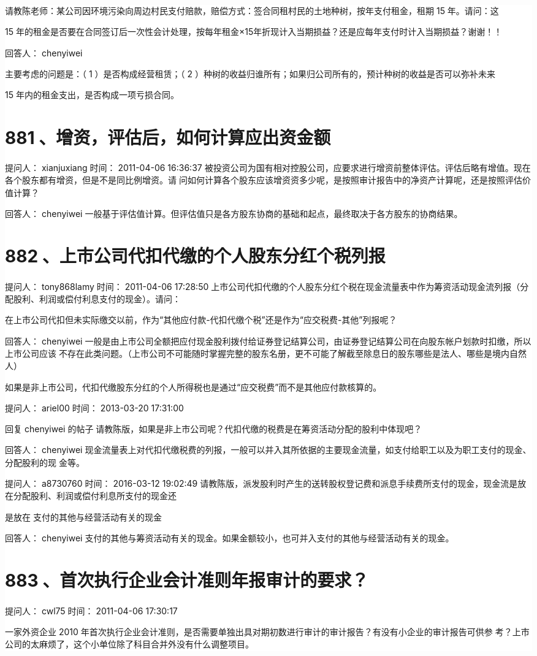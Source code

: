 请教陈老师：某公司因环境污染向周边村民支付赔款，赔偿方式：签合同租村民的土地种树，按年支付租金，租期 15 年。请问：这

15 年的租金是否要在合同签订后一次性会计处理，按每年租金×15年折现计入当期损益？还是应每年支付时计入当期损益？谢谢！！


回答人： chenyiwei

主要考虑的问题是：（ 1 ）是否构成经营租赁；（ 2 ）种树的收益归谁所有；如果归公司所有的，预计种树的收益是否可以弥补未来

15 年内的租金支出，是否构成一项亏损合同。

# 881 、增资，评估后，如何计算应出资金额

提问人： xianjuxiang 时间： 2011-04-06 16:36:37
被投资公司为国有相对控股公司，应要求进行增资前整体评估。评估后略有增值。现在各个股东都有增资，但是不是同比例增资。请
问如何计算各个股东应该增资资多少呢，是按照审计报告中的净资产计算呢，还是按照评估价值计算？

回答人： chenyiwei
一般基于评估值计算。但评估值只是各方股东协商的基础和起点，最终取决于各方股东的协商结果。

# 882 、上市公司代扣代缴的个人股东分红个税列报

提问人： tony868lamy 时间： 2011-04-06 17:28:50
上市公司代扣代缴的个人股东分红个税在现金流量表中作为筹资活动现金流列报（分配股利、利润或偿付利息支付的现金）。请问：

在上市公司代扣但未实际缴交以前，作为“其他应付款-代扣代缴个税”还是作为“应交税费-其他”列报呢？

回答人： chenyiwei
一般是由上市公司全额把应付现金股利拨付给证券登记结算公司，由证券登记结算公司在向股东帐户划款时扣缴，所以上市公司应该
不存在此类问题。（上市公司不可能随时掌握完整的股东名册，更不可能了解截至除息日的股东哪些是法人、哪些是境内自然人）

如果是非上市公司，代扣代缴股东分红的个人所得税也是通过“应交税费”而不是其他应付款核算的。

提问人： ariel00 时间： 2013-03-20 17:31:00

回复 chenyiwei 的帖子
请教陈版，如果是非上市公司呢？代扣代缴的税费是在筹资活动分配的股利中体现吧？

回答人： chenyiwei
现金流量表上对代扣代缴税费的列报，一般可以并入其所依据的主要现金流量，如支付给职工以及为职工支付的现金、分配股利的现
金等。

提问人： a8730760 时间： 2016-03-12 19:02:49
请教陈版，派发股利时产生的送转股权登记费和派息手续费所支付的现金，现金流是放在分配股利、利润或偿付利息所支付的现金还

是放在 支付的其他与经营活动有关的现金

回答人： chenyiwei
支付的其他与筹资活动有关的现金。如果金额较小，也可并入支付的其他与经营活动有关的现金。

# 883 、首次执行企业会计准则年报审计的要求？

提问人： cwl75 时间： 2011-04-06 17:30:17

一家外资企业 2010 年首次执行企业会计准则，是否需要单独出具对期初数进行审计的审计报告？有没有小企业的审计报告可供参
考？上市公司的太麻烦了，这个小单位除了科目合并外没有什么调整项目。
